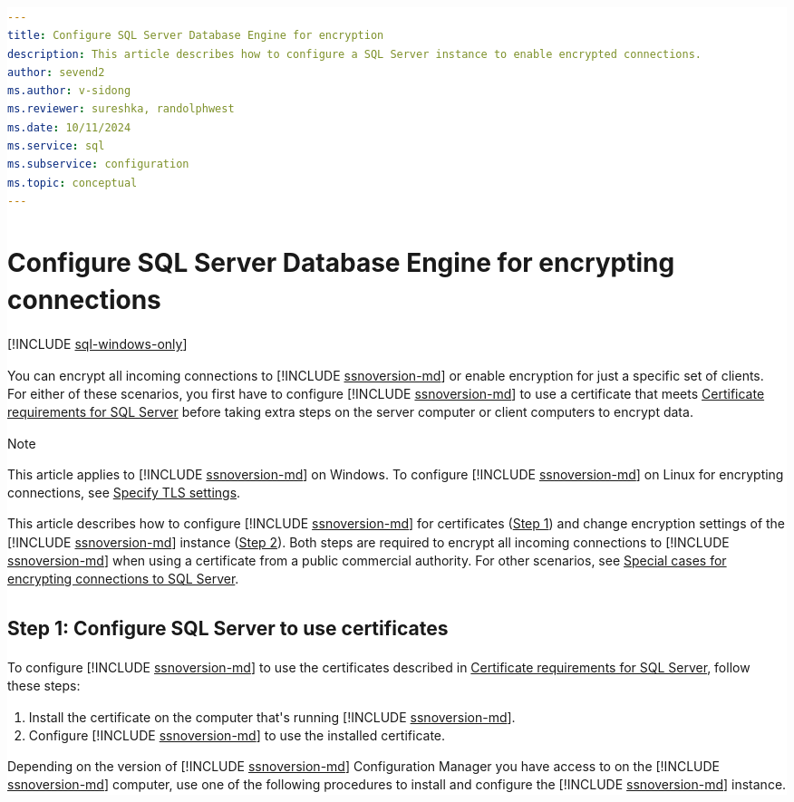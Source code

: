 ```yaml
---
title: Configure SQL Server Database Engine for encryption
description: This article describes how to configure a SQL Server instance to enable encrypted connections.
author: sevend2
ms.author: v-sidong
ms.reviewer: sureshka, randolphwest
ms.date: 10/11/2024
ms.service: sql
ms.subservice: configuration
ms.topic: conceptual
---
```

# Configure SQL Server Database Engine for encrypting connections

[!INCLUDE [sql-windows-only](../../includes/applies-to-version/sql-windows-only.md)]

You can encrypt all incoming connections to [!INCLUDE [ssnoversion-md](../../includes/ssnoversion-md.md)] or enable encryption for just a specific set of clients. For either of these scenarios, you first have to configure [!INCLUDE [ssnoversion-md](../../includes/ssnoversion-md.md)] to use a certificate that meets [Certificate requirements for SQL Server](certificate-requirements.md) before taking extra steps on the server computer or client computers to encrypt data.

> [!NOTE]  
> This article applies to [!INCLUDE [ssnoversion-md](../../includes/ssnoversion-md.md)] on Windows. To configure [!INCLUDE [ssnoversion-md](../../includes/ssnoversion-md.md)] on Linux for encrypting connections, see [Specify TLS settings](../../linux/sql-server-linux-configure-mssql-conf.md#specify-tls-settings).

This article describes how to configure [!INCLUDE [ssnoversion-md](../../includes/ssnoversion-md.md)] for certificates ([Step 1](#step-1-configure-sql-server-to-use-certificates)) and change encryption settings of the [!INCLUDE [ssnoversion-md](../../includes/ssnoversion-md.md)] instance ([Step 2](#step-2-configure-encryption-settings-in-sql-server)). Both steps are required to encrypt all incoming connections to [!INCLUDE [ssnoversion-md](../../includes/ssnoversion-md.md)] when using a certificate from a public commercial authority. For other scenarios, see [Special cases for encrypting connections to SQL Server](special-cases-for-encrypting-connections-sql-server.md).

## Step 1: Configure SQL Server to use certificates

To configure [!INCLUDE [ssnoversion-md](../../includes/ssnoversion-md.md)] to use the certificates described in [Certificate requirements for SQL Server](certificate-requirements.md#certificate-requirements-for-sql-server-encryption), follow these steps:

1. Install the certificate on the computer that's running [!INCLUDE [ssnoversion-md](../../includes/ssnoversion-md.md)].
1. Configure [!INCLUDE [ssnoversion-md](../../includes/ssnoversion-md.md)] to use the installed certificate.

Depending on the version of [!INCLUDE [ssnoversion-md](../../includes/ssnoversion-md.md)] Configuration Manager you have access to on the [!INCLUDE [ssnoversion-md](../../includes/ssnoversion-md.md)] computer, use one of the following procedures to install and configure the [!INCLUDE [ssnoversion-md](../../includes/ssnoversion-md.md)] instance.
